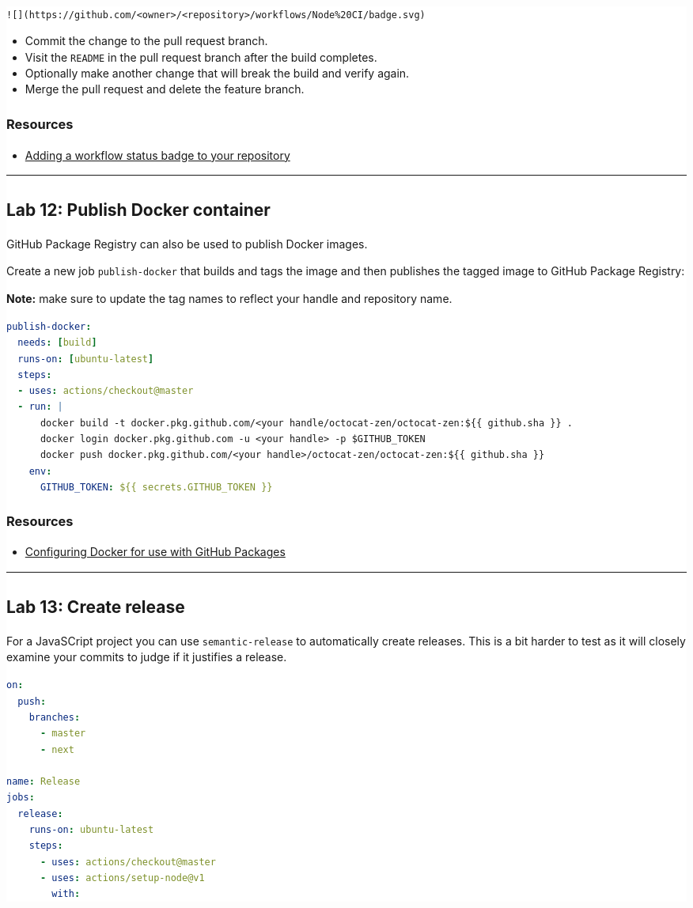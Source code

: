 ```
![](https://github.com/<owner>/<repository>/workflows/Node%20CI/badge.svg)
```

- Commit the change to the pull request branch.
- Visit the `README` in the pull request branch after the build completes.
- Optionally make another change that will break the build and verify again.
- Merge the pull request and delete the feature branch.

### Resources

- [Adding a workflow status badge to your repository](https://help.github.com/en/actions/automating-your-workflow-with-github-actions/configuring-a-workflow#adding-a-workflow-status-badge-to-your-repository)

---
## Lab 12: Publish Docker container

GitHub Package Registry can also be used to publish Docker images.

Create a new job `publish-docker` that builds and tags the image and then publishes the tagged image to GitHub Package Registry:

**Note:** make sure to update the tag names to reflect your handle and repository name.

```yaml
publish-docker:
  needs: [build]
  runs-on: [ubuntu-latest]
  steps:
  - uses: actions/checkout@master
  - run: |
      docker build -t docker.pkg.github.com/<your handle/octocat-zen/octocat-zen:${{ github.sha }} .
      docker login docker.pkg.github.com -u <your handle> -p $GITHUB_TOKEN
      docker push docker.pkg.github.com/<your handle>/octocat-zen/octocat-zen:${{ github.sha }}
    env:
      GITHUB_TOKEN: ${{ secrets.GITHUB_TOKEN }}
  ```

### Resources

- [Configuring Docker for use with GitHub Packages](https://help.github.com/en/github/managing-packages-with-github-packages/configuring-docker-for-use-with-github-packages)

---
## Lab 13: Create release 

For a JavaSCript project you can use `semantic-release` to automatically create releases. This is a bit harder to test as it will closely examine your commits to judge if it justifies a release.

```yaml
on:
  push:
    branches:
      - master
      - next

name: Release
jobs:
  release:
    runs-on: ubuntu-latest
    steps:
      - uses: actions/checkout@master
      - uses: actions/setup-node@v1
        with:
```